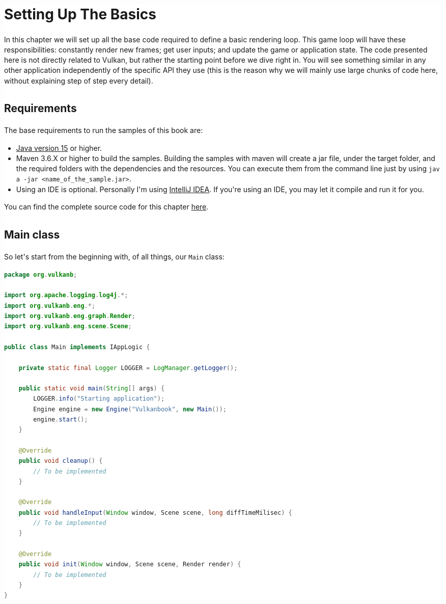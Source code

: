 # Setting Up The Basics

In this chapter we will set up all the base code required to define a basic rendering loop. This game loop will have these responsibilities: constantly render new frames; get user inputs; and update the game or application state. The code presented here is not directly related to Vulkan, but rather the starting point before we dive right in. You will see something similar in any other application independently of the specific API they use (this is the reason why we will mainly use large chunks of code here, without explaining step of step every detail).

## Requirements

The base requirements to run the samples of this book are:

- [Java version 15](https://jdk.java.net/15/) or higher.
- Maven 3.6.X or higher to build the samples. Building the samples with maven will create a jar file, under the target folder, and the required folders with the dependencies and the resources. You can execute them from the command line just by using `java -jar <name_of_the_sample.jar>`.
- Using an IDE is optional. Personally I'm using [IntelliJ IDEA](https://www.jetbrains.com/es-es/idea/). If you're using an IDE, you may let it compile and run it for you.

You can find the complete source code for this chapter [here](../../booksamples/chapter-01).

## Main class

So let's start from the beginning with, of all things, our `Main` class:

```java
package org.vulkanb;

import org.apache.logging.log4j.*;
import org.vulkanb.eng.*;
import org.vulkanb.eng.graph.Render;
import org.vulkanb.eng.scene.Scene;

public class Main implements IAppLogic {

    private static final Logger LOGGER = LogManager.getLogger();

    public static void main(String[] args) {
        LOGGER.info("Starting application");
        Engine engine = new Engine("Vulkanbook", new Main());
        engine.start();
    }

    @Override
    public void cleanup() {
        // To be implemented
    }

    @Override
    public void handleInput(Window window, Scene scene, long diffTimeMilisec) {
        // To be implemented
    }

    @Override
    public void init(Window window, Scene scene, Render render) {
        // To be implemented
    }
}
```
